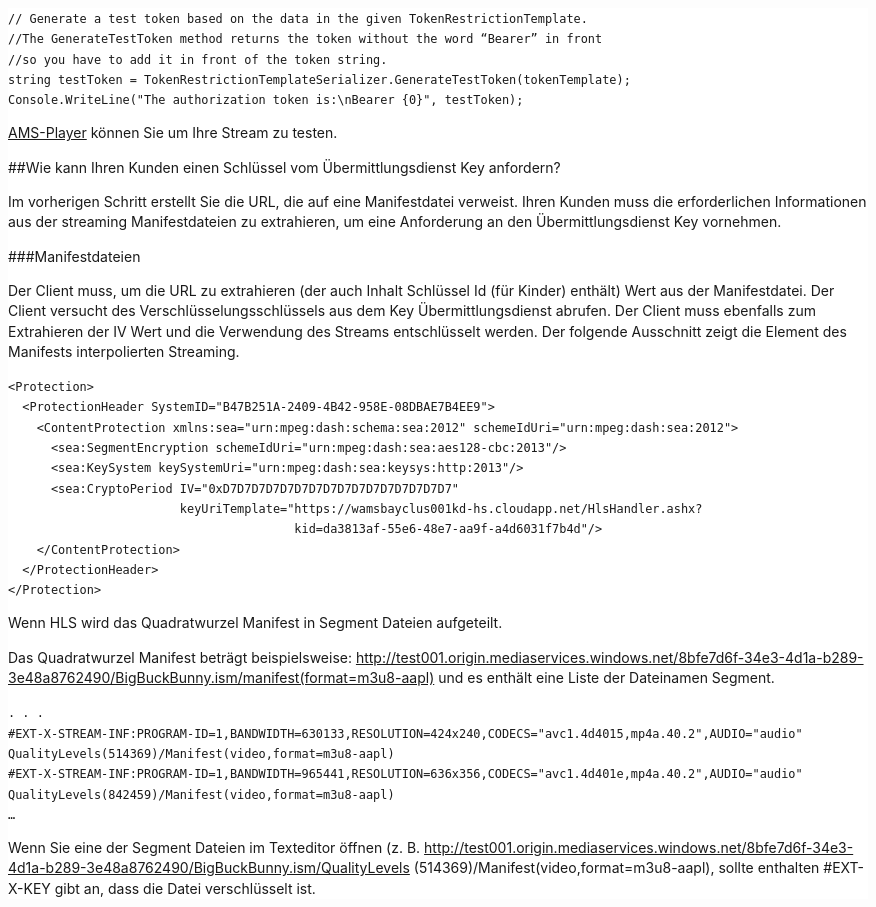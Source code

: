     // Generate a test token based on the data in the given TokenRestrictionTemplate.
    //The GenerateTestToken method returns the token without the word “Bearer” in front
    //so you have to add it in front of the token string. 
    string testToken = TokenRestrictionTemplateSerializer.GenerateTestToken(tokenTemplate);
    Console.WriteLine("The authorization token is:\nBearer {0}", testToken);

[AMS-Player](http://amsplayer.azurewebsites.net/azuremediaplayer.html) können Sie um Ihre Stream zu testen.

##<a name="a-idclientrequestahow-can-your-client-request-a-key-from-the-key-delivery-service"></a><a id="client_request"></a>Wie kann Ihren Kunden einen Schlüssel vom Übermittlungsdienst Key anfordern?

Im vorherigen Schritt erstellt Sie die URL, die auf eine Manifestdatei verweist. Ihren Kunden muss die erforderlichen Informationen aus der streaming Manifestdateien zu extrahieren, um eine Anforderung an den Übermittlungsdienst Key vornehmen.

###<a name="manifest-files"></a>Manifestdateien

Der Client muss, um die URL zu extrahieren (der auch Inhalt Schlüssel Id (für Kinder) enthält) Wert aus der Manifestdatei. Der Client versucht des Verschlüsselungsschlüssels aus dem Key Übermittlungsdienst abrufen. Der Client muss ebenfalls zum Extrahieren der IV Wert und die Verwendung des Streams entschlüsselt werden. Der folgende Ausschnitt zeigt die <Protection> Element des Manifests interpolierten Streaming.

    <Protection>
      <ProtectionHeader SystemID="B47B251A-2409-4B42-958E-08DBAE7B4EE9">
        <ContentProtection xmlns:sea="urn:mpeg:dash:schema:sea:2012" schemeIdUri="urn:mpeg:dash:sea:2012">
          <sea:SegmentEncryption schemeIdUri="urn:mpeg:dash:sea:aes128-cbc:2013"/>
          <sea:KeySystem keySystemUri="urn:mpeg:dash:sea:keysys:http:2013"/>
          <sea:CryptoPeriod IV="0xD7D7D7D7D7D7D7D7D7D7D7D7D7D7D7D7" 
                            keyUriTemplate="https://wamsbayclus001kd-hs.cloudapp.net/HlsHandler.ashx?
                                            kid=da3813af-55e6-48e7-aa9f-a4d6031f7b4d"/>
        </ContentProtection>
      </ProtectionHeader>
    </Protection>

Wenn HLS wird das Quadratwurzel Manifest in Segment Dateien aufgeteilt. 

Das Quadratwurzel Manifest beträgt beispielsweise: http://test001.origin.mediaservices.windows.net/8bfe7d6f-34e3-4d1a-b289-3e48a8762490/BigBuckBunny.ism/manifest(format=m3u8-aapl) und es enthält eine Liste der Dateinamen Segment.
    
    . . . 
    #EXT-X-STREAM-INF:PROGRAM-ID=1,BANDWIDTH=630133,RESOLUTION=424x240,CODECS="avc1.4d4015,mp4a.40.2",AUDIO="audio"
    QualityLevels(514369)/Manifest(video,format=m3u8-aapl)
    #EXT-X-STREAM-INF:PROGRAM-ID=1,BANDWIDTH=965441,RESOLUTION=636x356,CODECS="avc1.4d401e,mp4a.40.2",AUDIO="audio"
    QualityLevels(842459)/Manifest(video,format=m3u8-aapl)
    …

Wenn Sie eine der Segment Dateien im Texteditor öffnen (z. B. http://test001.origin.mediaservices.windows.net/8bfe7d6f-34e3-4d1a-b289-3e48a8762490/BigBuckBunny.ism/QualityLevels (514369)/Manifest(video,format=m3u8-aapl), sollte enthalten #EXT-X-KEY gibt an, dass die Datei verschlüsselt ist.
    
